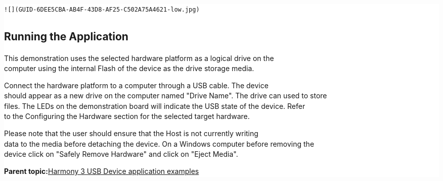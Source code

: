     ![](GUID-6DEE5CBA-AB4F-43D8-AF25-C502A75A4621-low.jpg)


## **Running the Application**

This demonstration uses the selected hardware platform as a logical drive on the<br /> computer using the internal Flash of the device as the drive storage media.

Connect the hardware platform to a computer through a USB cable. The device<br /> should appear as a new drive on the computer named "Drive Name". The drive can used to store<br /> files. The LEDs on the demonstration board will indicate the USB state of the device. Refer<br /> to the Configuring the Hardware section for the selected target hardware.

Please note that the user should ensure that the Host is not currently writing<br /> data to the media before detaching the device. On a Windows computer before removing the<br /> device click on "Safely Remove Hardware" and click on "Eject Media".

**Parent topic:**[Harmony 3 USB Device application examples](GUID-90055758-897E-445A-8A8B-CE4EBF3930A7.md)

